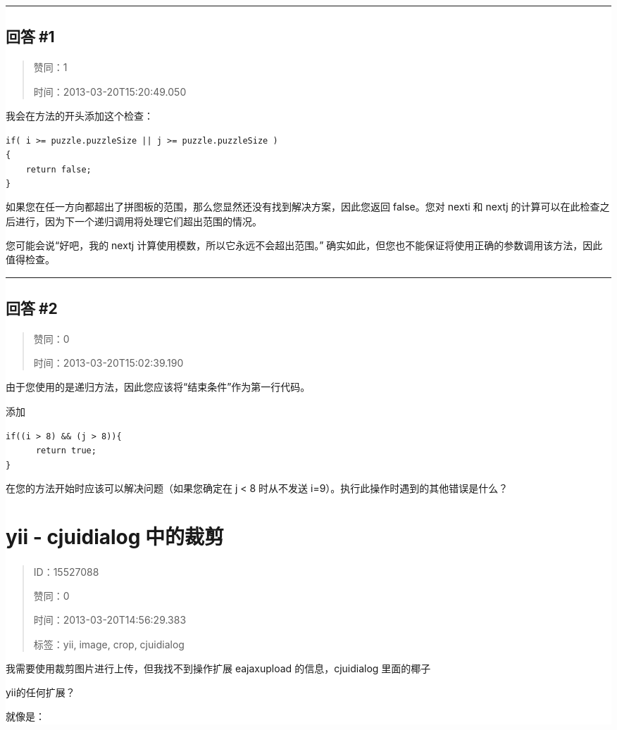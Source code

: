 * * *

## 回答 #1

> 赞同：1
> 
> 时间：2013-03-20T15:20:49.050

我会在方法的开头添加这个检查：

```
if( i >= puzzle.puzzleSize || j >= puzzle.puzzleSize )
{
    return false;
} 
```

如果您在任一方向都超出了拼图板的范围，那么您显然还没有找到解决方案，因此您返回 false。您对 nexti 和 nextj 的计算可以在此检查之后进行，因为下一个递归调用将处理它们超出范围的情况。

您可能会说“好吧，我的 nextj 计算使用模数，所以它永远不会超出范围。” 确实如此，但您也不能保证将使用正确的参数调用该方法，因此值得检查。

* * *

## 回答 #2

> 赞同：0
> 
> 时间：2013-03-20T15:02:39.190

由于您使用的是递归方法，因此您应该将“结束条件”作为第一行代码。

添加

```
if((i > 8) && (j > 8)){
      return true;
} 
```

在您的方法开始时应该可以解决问题（如果您确定在 j < 8 时从不发送 i=9）。执行此操作时遇到的其他错误是什么？

# yii - cjuidialog 中的裁剪

> ID：15527088
> 
> 赞同：0
> 
> 时间：2013-03-20T14:56:29.383
> 
> 标签：yii, image, crop, cjuidialog

我需要使用裁剪图片进行上传，但我找不到操作扩展 eajaxupload 的信息，cjuidialog 里面的椰子

yii的任何扩展？

就像是：
